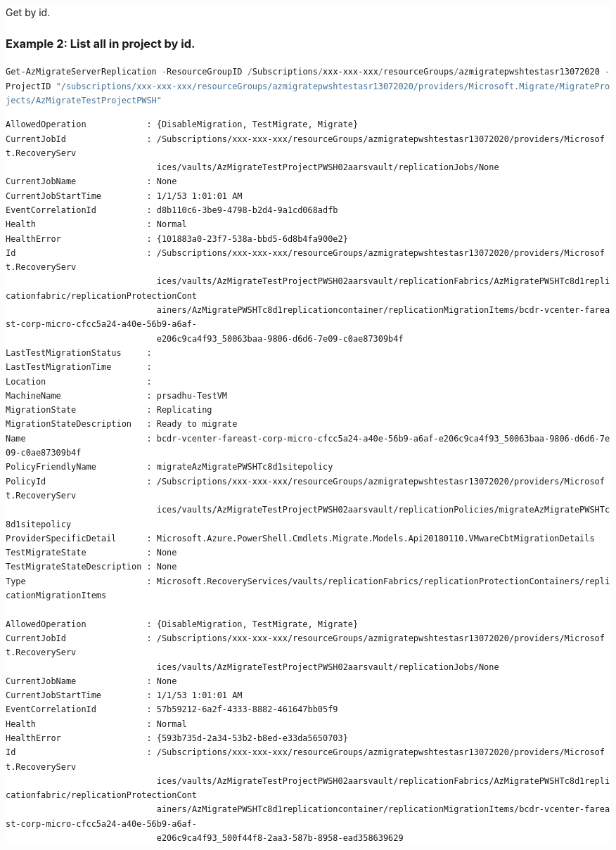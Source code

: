 ```output
```

Get by id.

### Example 2: List all in project by id.
```powershell
Get-AzMigrateServerReplication -ResourceGroupID /Subscriptions/xxx-xxx-xxx/resourceGroups/azmigratepwshtestasr13072020 -ProjectID "/subscriptions/xxx-xxx-xxx/resourceGroups/azmigratepwshtestasr13072020/providers/Microsoft.Migrate/MigrateProjects/AzMigrateTestProjectPWSH"
```

```output
AllowedOperation            : {DisableMigration, TestMigrate, Migrate}
CurrentJobId                : /Subscriptions/xxx-xxx-xxx/resourceGroups/azmigratepwshtestasr13072020/providers/Microsoft.RecoveryServ
                              ices/vaults/AzMigrateTestProjectPWSH02aarsvault/replicationJobs/None
CurrentJobName              : None
CurrentJobStartTime         : 1/1/53 1:01:01 AM
EventCorrelationId          : d8b110c6-3be9-4798-b2d4-9a1cd068adfb
Health                      : Normal
HealthError                 : {101883a0-23f7-538a-bbd5-6d8b4fa900e2}
Id                          : /Subscriptions/xxx-xxx-xxx/resourceGroups/azmigratepwshtestasr13072020/providers/Microsoft.RecoveryServ
                              ices/vaults/AzMigrateTestProjectPWSH02aarsvault/replicationFabrics/AzMigratePWSHTc8d1replicationfabric/replicationProtectionCont
                              ainers/AzMigratePWSHTc8d1replicationcontainer/replicationMigrationItems/bcdr-vcenter-fareast-corp-micro-cfcc5a24-a40e-56b9-a6af-
                              e206c9ca4f93_50063baa-9806-d6d6-7e09-c0ae87309b4f
LastTestMigrationStatus     :
LastTestMigrationTime       :
Location                    :
MachineName                 : prsadhu-TestVM
MigrationState              : Replicating
MigrationStateDescription   : Ready to migrate
Name                        : bcdr-vcenter-fareast-corp-micro-cfcc5a24-a40e-56b9-a6af-e206c9ca4f93_50063baa-9806-d6d6-7e09-c0ae87309b4f
PolicyFriendlyName          : migrateAzMigratePWSHTc8d1sitepolicy
PolicyId                    : /Subscriptions/xxx-xxx-xxx/resourceGroups/azmigratepwshtestasr13072020/providers/Microsoft.RecoveryServ
                              ices/vaults/AzMigrateTestProjectPWSH02aarsvault/replicationPolicies/migrateAzMigratePWSHTc8d1sitepolicy
ProviderSpecificDetail      : Microsoft.Azure.PowerShell.Cmdlets.Migrate.Models.Api20180110.VMwareCbtMigrationDetails
TestMigrateState            : None
TestMigrateStateDescription : None
Type                        : Microsoft.RecoveryServices/vaults/replicationFabrics/replicationProtectionContainers/replicationMigrationItems

AllowedOperation            : {DisableMigration, TestMigrate, Migrate}
CurrentJobId                : /Subscriptions/xxx-xxx-xxx/resourceGroups/azmigratepwshtestasr13072020/providers/Microsoft.RecoveryServ
                              ices/vaults/AzMigrateTestProjectPWSH02aarsvault/replicationJobs/None
CurrentJobName              : None
CurrentJobStartTime         : 1/1/53 1:01:01 AM
EventCorrelationId          : 57b59212-6a2f-4333-8882-461647bb05f9
Health                      : Normal
HealthError                 : {593b735d-2a34-53b2-b8ed-e33da5650703}
Id                          : /Subscriptions/xxx-xxx-xxx/resourceGroups/azmigratepwshtestasr13072020/providers/Microsoft.RecoveryServ
                              ices/vaults/AzMigrateTestProjectPWSH02aarsvault/replicationFabrics/AzMigratePWSHTc8d1replicationfabric/replicationProtectionCont
                              ainers/AzMigratePWSHTc8d1replicationcontainer/replicationMigrationItems/bcdr-vcenter-fareast-corp-micro-cfcc5a24-a40e-56b9-a6af-
                              e206c9ca4f93_500f44f8-2aa3-587b-8958-ead358639629
```